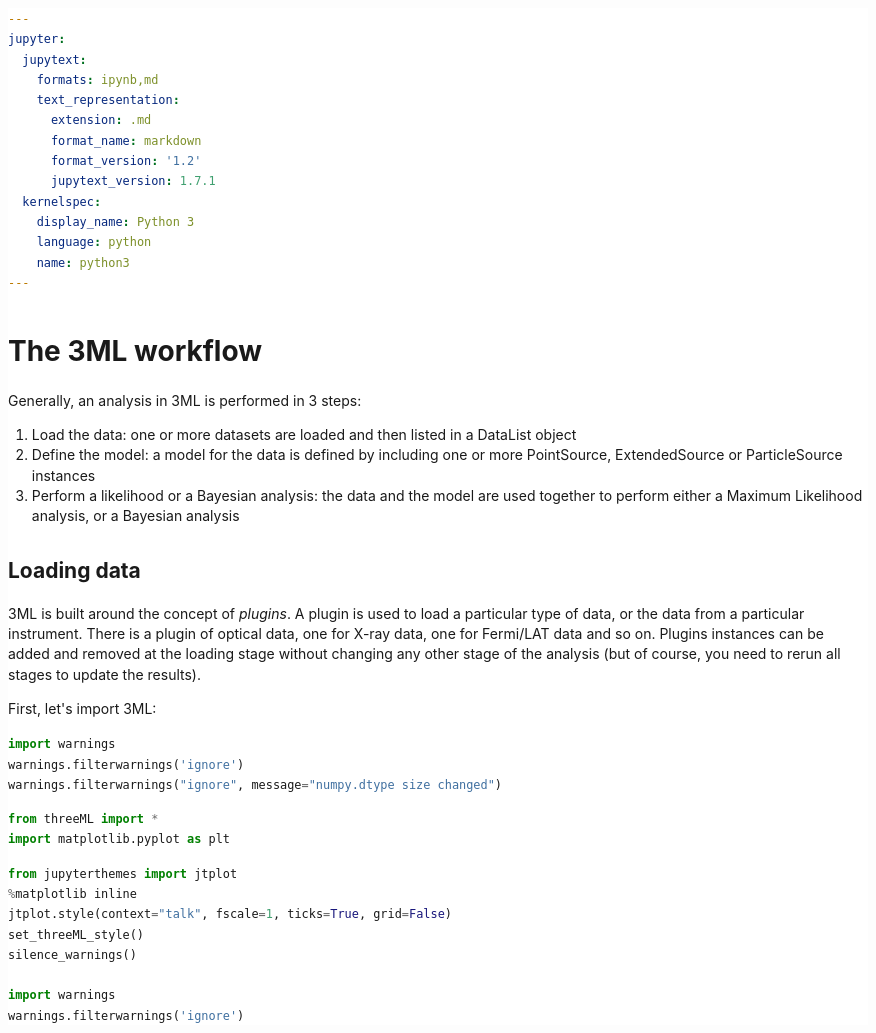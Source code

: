 ```yaml
---
jupyter:
  jupytext:
    formats: ipynb,md
    text_representation:
      extension: .md
      format_name: markdown
      format_version: '1.2'
      jupytext_version: 1.7.1
  kernelspec:
    display_name: Python 3
    language: python
    name: python3
---
```


# The 3ML workflow

Generally, an analysis in 3ML is performed in 3 steps:

1. Load the data: one or more datasets are loaded and then listed in a DataList object
2. Define the model: a model for the data is defined by including one or more PointSource, ExtendedSource or ParticleSource instances
3. Perform a likelihood or a Bayesian analysis: the data and the model are used together to perform either a Maximum Likelihood analysis, or a Bayesian analysis


## Loading data

3ML is built around the concept of _plugins_. A plugin is used to load a particular type of data, or the data from a particular instrument. There is a plugin of optical data, one for X-ray data, one for Fermi/LAT data and so on. Plugins instances can be added and removed at the loading stage without changing any other stage of the analysis (but of course, you need to rerun all stages to update the results).

First, let's import 3ML:


```python nbsphinx="hidden"
import warnings
warnings.filterwarnings('ignore')
warnings.filterwarnings("ignore", message="numpy.dtype size changed")
```


```python
from threeML import *
import matplotlib.pyplot as plt

```

```python nbsphinx="hidden"
from jupyterthemes import jtplot
%matplotlib inline
jtplot.style(context="talk", fscale=1, ticks=True, grid=False)
set_threeML_style()
silence_warnings()

import warnings
warnings.filterwarnings('ignore')
```
